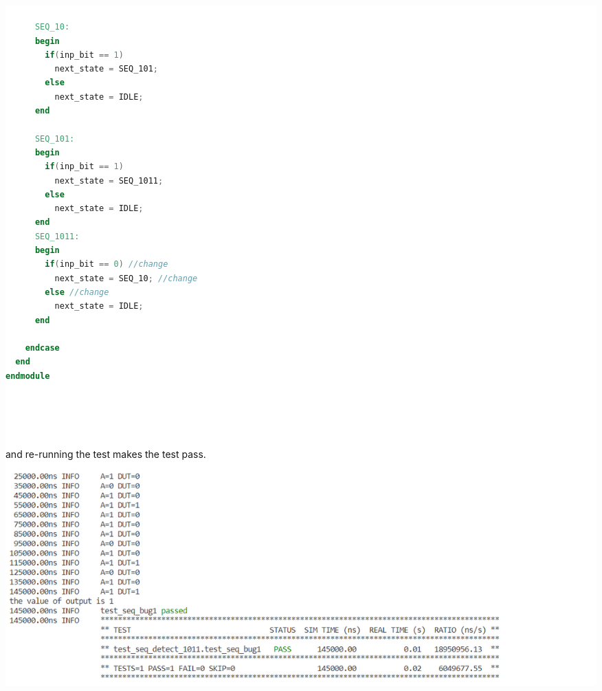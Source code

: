 ```verilog
      
      SEQ_10:
      begin
        if(inp_bit == 1)
          next_state = SEQ_101;
        else
          next_state = IDLE;
      end
      
      SEQ_101:
      begin
        if(inp_bit == 1)
          next_state = SEQ_1011;
        else
          next_state = IDLE;
      end
      SEQ_1011:
      begin
        if(inp_bit == 0) //change
          next_state = SEQ_10; //change
        else //change
          next_state = IDLE;
      end
     
    endcase
  end
endmodule






```
and re-running the test makes the test pass.

![seq_detect_1011_corrected](https://github.com/krunalbadlani/muximages/blob/main/seq_detector_coreect.png)
